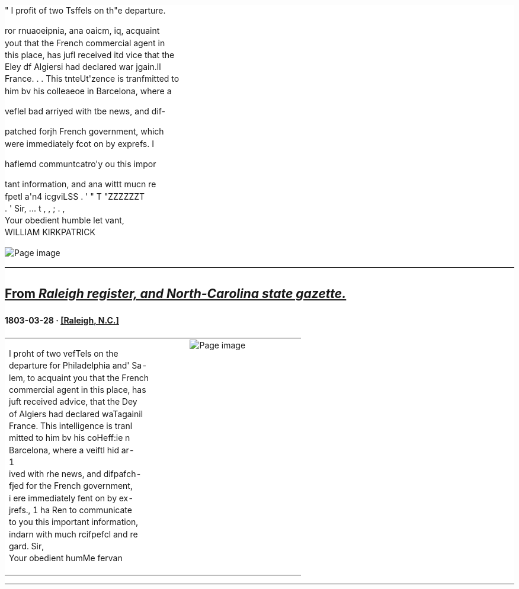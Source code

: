 &quot; I profit of two Tsffels on th&quot;e departure.  
  
ror rnuaoeipnia, ana oaicm, iq, acquaint  
yout that the French commercial agent in  
this place, has jufl received itd vice that the  
Eley df Algiersi had declared war jgain.ll  
France. . . This tnteUt&#x27;zence is tranfmitted to  
him bv his colleaeoe in Barcelona, where a  
  
veflel bad arriyed with tbe news, and dif-  
  
patched forjh French government, which  
were immediately fcot on by exprefs. I  
  
haflemd communtcatro&#x27;y ou this impor  
  
tant information, and ana wittt mucn re  
fpetl a&#x27;n4 icgviLSS . &#x27; &quot; T &quot;ZZZZZZT  
. &#x27; Sir, ... t , , ; . ,  
Your obedient humble let vant,  
WILLIAM KIRKPATRICK
</td><td style="width: 50%; max-height: 75%; margin: auto; display: block;">
<img alt="Page image" src="https://newspapers.digitalnc.org/images/iiif/batch_ncu_RalMin4n_ver01%2Fdata%2F1803032801%2F0779.jp2/pct:48.68675698092342,16.423986222013465,22.587779928117225,13.48050728041334/!600,600/0/default.jpg"/>
</td>
</tr></table>

---

## [From _Raleigh register, and North-Carolina state gazette._](https://newspapers.digitalnc.org/lccn/sn92073047/1803-03-28/ed-1/seq-3/)

#### 1803-03-28 &middot; [[Raleigh, N.C.]](http://dbpedia.org/resource/Raleigh%2C_North_Carolina)

<table style="width: 100%;"><tr><td style="width: 50%">

  
I proht of two vefTels on the  
departure for Philadelphia and&#x27; Sa-  
lem, to acquaint you that the French  
commercial agent in this place, has  
juft received advice, that the Dey  
of Algiers had declared waTagainil  
France. This intelligence is tranl­  
mitted to him bv his coHeff:ie n  
Barcelona, where a veiftl hid ar-  
1  
ived with rhe news, and difpafch-  
fjed for the French government,  
i ere immediately fent on by ex-  
jrefs., 1 ha Ren to communicate  
to you this important information,  
indarn with much rcifpefcl and re­  
gard. Sir,  
Your obedient humMe fervan
</td><td style="width: 50%; max-height: 75%; margin: auto; display: block;">
<img alt="Page image" src="https://newspapers.digitalnc.org/images/iiif/batch_ncu_RalRegNCWA14n_ver01%2Fdata%2F1803032801%2F0051.jp2/pct:22.350081037277146,78.57756768371293,17.147487844408428,12.462397937258272/!600,600/0/default.jpg"/>
</td>
</tr></table>

---